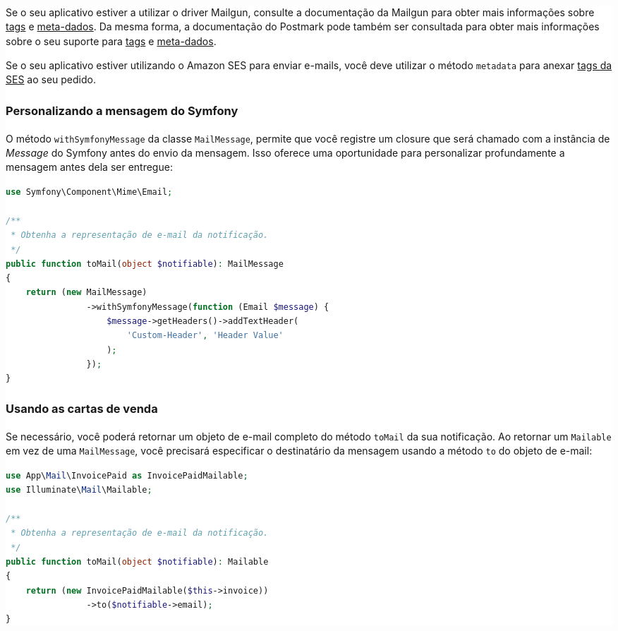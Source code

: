 Se o seu aplicativo estiver a utilizar o driver Mailgun, consulte a documentação da Mailgun para obter mais informações sobre [tags](https://documentation.mailgun.com/en/latest/user_manual.html#tagging-1) e [meta-dados](https://documentation.mailgun.com/en/latest/user_manual.html#attaching-data-to-messages). Da mesma forma, a documentação do Postmark pode também ser consultada para obter mais informações sobre o seu suporte para [tags](https://postmarkapp.com/blog/tags-support-for-smtp) e [meta-dados](https://postmarkapp.com/support/article/1125-custom-metadata-faq).

Se o seu aplicativo estiver utilizando o Amazon SES para enviar e-mails, você deve utilizar o método `metadata` para anexar [tags da SES](https://docs.aws.amazon.com/ses/latest/APIReference/API_MessageTag.html) ao seu pedido.

<a name="customizing-the-symfony-message"></a>
### Personalizando a mensagem do Symfony

O método `withSymfonyMessage` da classe `MailMessage`, permite que você registre um closure que será chamado com a instância de _Message_ do Symfony antes do envio da mensagem. Isso oferece uma oportunidade para personalizar profundamente a mensagem antes dela ser entregue:

```php
use Symfony\Component\Mime\Email;

/**
 * Obtenha a representação de e-mail da notificação.
 */
public function toMail(object $notifiable): MailMessage
{
    return (new MailMessage)
                ->withSymfonyMessage(function (Email $message) {
                    $message->getHeaders()->addTextHeader(
                        'Custom-Header', 'Header Value'
                    );
                });
}
```

<a name="using-mailables"></a>
### Usando as cartas de venda

Se necessário, você poderá retornar um objeto de e-mail completo do método `toMail` da sua notificação. Ao retornar um `Mailable` em vez de uma `MailMessage`, você precisará especificar o destinatário da mensagem usando a método `to` do objeto de e-mail:

```php
use App\Mail\InvoicePaid as InvoicePaidMailable;
use Illuminate\Mail\Mailable;

/**
 * Obtenha a representação de e-mail da notificação.
 */
public function toMail(object $notifiable): Mailable
{
    return (new InvoicePaidMailable($this->invoice))
                ->to($notifiable->email);
}
```
